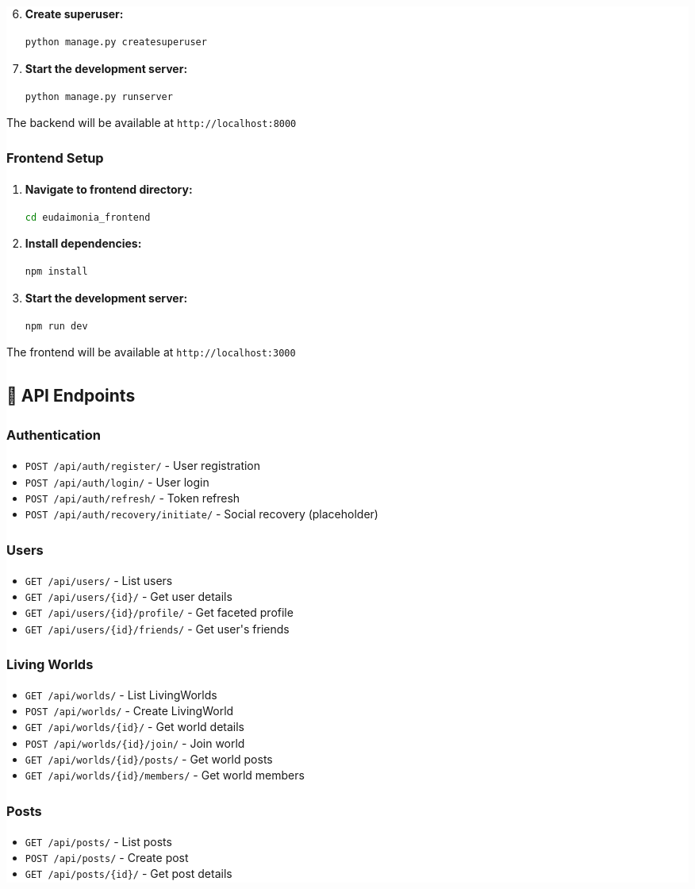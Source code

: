 6. **Create superuser:**
   ```bash
   python manage.py createsuperuser
   ```

7. **Start the development server:**
   ```bash
   python manage.py runserver
   ```

The backend will be available at `http://localhost:8000`

### Frontend Setup

1. **Navigate to frontend directory:**
   ```bash
   cd eudaimonia_frontend
   ```

2. **Install dependencies:**
   ```bash
   npm install
   ```

3. **Start the development server:**
   ```bash
   npm run dev
   ```

The frontend will be available at `http://localhost:3000`

## 🔧 API Endpoints

### Authentication
- `POST /api/auth/register/` - User registration
- `POST /api/auth/login/` - User login
- `POST /api/auth/refresh/` - Token refresh
- `POST /api/auth/recovery/initiate/` - Social recovery (placeholder)

### Users
- `GET /api/users/` - List users
- `GET /api/users/{id}/` - Get user details
- `GET /api/users/{id}/profile/` - Get faceted profile
- `GET /api/users/{id}/friends/` - Get user's friends

### Living Worlds
- `GET /api/worlds/` - List LivingWorlds
- `POST /api/worlds/` - Create LivingWorld
- `GET /api/worlds/{id}/` - Get world details
- `POST /api/worlds/{id}/join/` - Join world
- `GET /api/worlds/{id}/posts/` - Get world posts
- `GET /api/worlds/{id}/members/` - Get world members

### Posts
- `GET /api/posts/` - List posts
- `POST /api/posts/` - Create post
- `GET /api/posts/{id}/` - Get post details
